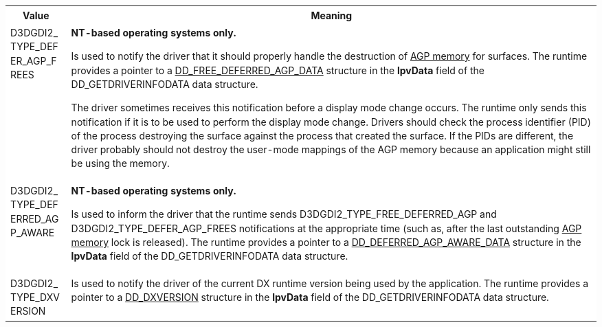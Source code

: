 <table>
<tr>
<th>Value</th>
<th>Meaning</th>
</tr>
<tr>
<td>D3DGDI2_TYPE_DEFER_AGP_FREES</td>
<td>
<b>NT-based operating systems only.</b>

Is used to notify the driver that it should properly 
		handle the destruction of <a href="https://msdn.microsoft.com/05a2f942-4374-421e-8292-d122f9fe3571">AGP memory</a> for surfaces. 
		The runtime provides a pointer to a 
		<a href="..\d3dhal\ns-d3dhal-_dd_free_deferred_agp_data.md">DD_FREE_DEFERRED_AGP_DATA</a> 
		structure in the <b>lpvData</b> field of the DD_GETDRIVERINFODATA data structure.

The driver sometimes receives this notification before a display mode change occurs. The runtime 
		only sends this notification if it is to be used to perform the display mode change. Drivers should check 
		the process identifier (PID) of the process destroying the surface against the process that created the 
		surface. If the PIDs are different, the driver probably should not destroy the user-mode mappings of the 
		AGP memory because an application might still be using the memory.

</td>
</tr>
<tr>
<td>D3DGDI2_TYPE_DEFERRED_AGP_AWARE</td>
<td>
<b>NT-based operating systems only.</b>

Is used to inform the driver that the runtime sends 
		D3DGDI2_TYPE_FREE_DEFERRED_AGP and D3DGDI2_TYPE_DEFER_AGP_FREES notifications at the appropriate time 
		(such as, after the last outstanding <a href="https://msdn.microsoft.com/05a2f942-4374-421e-8292-d122f9fe3571">AGP memory</a> 
		lock is released). The runtime provides a pointer to a 
		<a href="..\d3dhal\ns-d3dhal-_dd_deferred_agp_aware_data.md">DD_DEFERRED_AGP_AWARE_DATA</a> 
		structure in the 
		<b>lpvData</b> field 
		of the DD_GETDRIVERINFODATA data structure.

</td>
</tr>
<tr>
<td>D3DGDI2_TYPE_DXVERSION</td>
<td>
Is used to notify the driver of the current DX runtime version 
		being used by the application. The runtime provides a pointer to a 
		<a href="..\d3dhal\ns-d3dhal-_dd_dxversion.md">DD_DXVERSION</a> structure in the <b>lpvData</b> 
		field of the DD_GETDRIVERINFODATA data structure.
